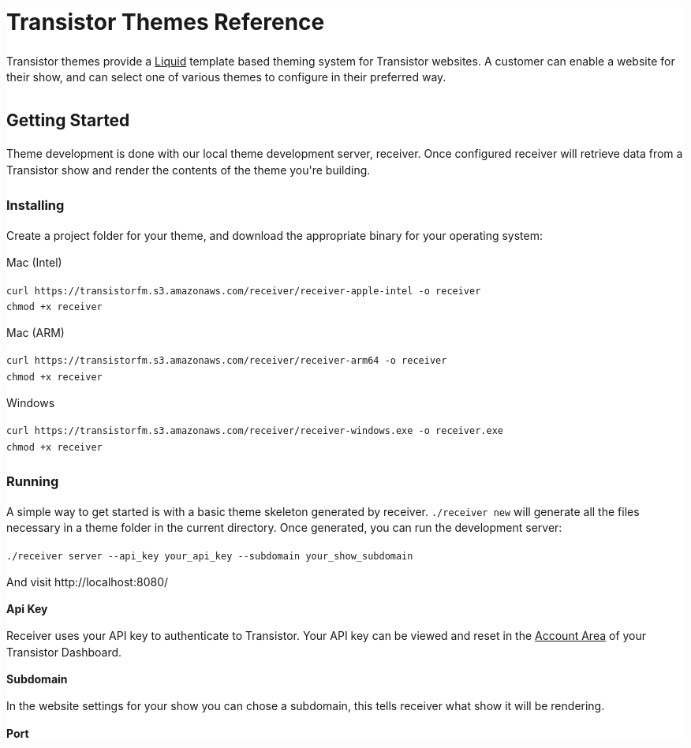 # Transistor Themes Reference

Transistor themes provide a <a href="https://shopify.github.io/liquid/" class="text-blue-500 hover:text-blue-700 font-medium">Liquid</a> template based theming system for Transistor websites. A customer can enable a website for their show, and can select one of various themes to configure in their preferred way.</p>

## Getting Started

Theme development is done with our local theme development server, receiver. Once configured receiver will retrieve data from a Transistor show and render the contents of the theme you're building.

### Installing

Create a project folder for your theme, and download the appropriate binary for your operating system:

Mac (Intel)
```
curl https://transistorfm.s3.amazonaws.com/receiver/receiver-apple-intel -o receiver
chmod +x receiver
```
Mac (ARM)
```
curl https://transistorfm.s3.amazonaws.com/receiver/receiver-arm64 -o receiver
chmod +x receiver
```
Windows
```
curl https://transistorfm.s3.amazonaws.com/receiver/receiver-windows.exe -o receiver.exe
chmod +x receiver
```

### Running

A simple way to get started is with a basic theme skeleton generated by receiver. `./receiver new` will generate all the files necessary in a theme folder in the current directory. Once generated, you can run the development server:
```
./receiver server --api_key your_api_key --subdomain your_show_subdomain
```
And visit http://localhost:8080/

**Api Key**

Receiver uses your API key to authenticate to Transistor. Your API key can be viewed and reset in the <a href="https://dashboard.transistor.fm/account">Account Area</a> of your Transistor Dashboard.

**Subdomain**

In the website settings for your show you can chose a subdomain, this tells receiver what show it will be rendering.

**Port**
